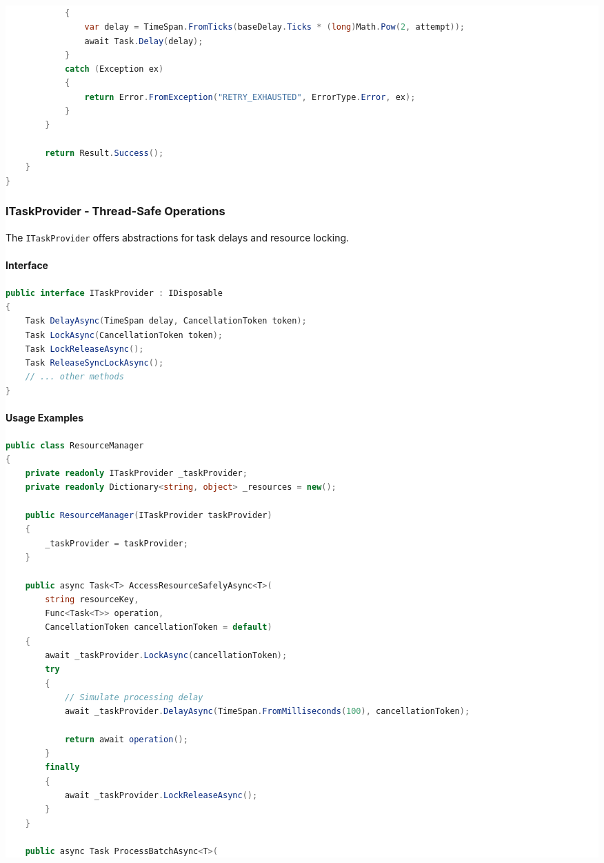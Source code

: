 ```csharp
            {
                var delay = TimeSpan.FromTicks(baseDelay.Ticks * (long)Math.Pow(2, attempt));
                await Task.Delay(delay);
            }
            catch (Exception ex)
            {
                return Error.FromException("RETRY_EXHAUSTED", ErrorType.Error, ex);
            }
        }
        
        return Result.Success();
    }
}
```

### ITaskProvider - Thread-Safe Operations

The `ITaskProvider` offers abstractions for task delays and resource locking.

#### Interface

```csharp
public interface ITaskProvider : IDisposable
{
    Task DelayAsync(TimeSpan delay, CancellationToken token);
    Task LockAsync(CancellationToken token);
    Task LockReleaseAsync();
    Task ReleaseSyncLockAsync();
    // ... other methods
}
```

#### Usage Examples

```csharp
public class ResourceManager
{
    private readonly ITaskProvider _taskProvider;
    private readonly Dictionary<string, object> _resources = new();

    public ResourceManager(ITaskProvider taskProvider)
    {
        _taskProvider = taskProvider;
    }

    public async Task<T> AccessResourceSafelyAsync<T>(
        string resourceKey, 
        Func<Task<T>> operation,
        CancellationToken cancellationToken = default)
    {
        await _taskProvider.LockAsync(cancellationToken);
        try
        {
            // Simulate processing delay
            await _taskProvider.DelayAsync(TimeSpan.FromMilliseconds(100), cancellationToken);
            
            return await operation();
        }
        finally
        {
            await _taskProvider.LockReleaseAsync();
        }
    }

    public async Task ProcessBatchAsync<T>(
```